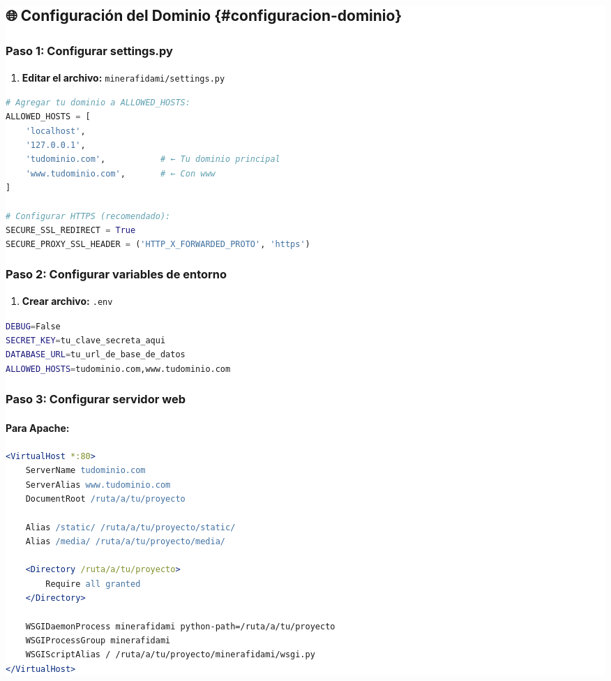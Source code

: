 
## 🌐 **Configuración del Dominio** {#configuracion-dominio}

### **Paso 1: Configurar settings.py**

1. **Editar el archivo:** `minerafidami/settings.py`
```python
# Agregar tu dominio a ALLOWED_HOSTS:
ALLOWED_HOSTS = [
    'localhost',
    '127.0.0.1',
    'tudominio.com',           # ← Tu dominio principal
    'www.tudominio.com',       # ← Con www
]

# Configurar HTTPS (recomendado):
SECURE_SSL_REDIRECT = True
SECURE_PROXY_SSL_HEADER = ('HTTP_X_FORWARDED_PROTO', 'https')
```

### **Paso 2: Configurar variables de entorno**

1. **Crear archivo:** `.env`
```bash
DEBUG=False
SECRET_KEY=tu_clave_secreta_aqui
DATABASE_URL=tu_url_de_base_de_datos
ALLOWED_HOSTS=tudominio.com,www.tudominio.com
```

### **Paso 3: Configurar servidor web**

#### **Para Apache:**
```apache
<VirtualHost *:80>
    ServerName tudominio.com
    ServerAlias www.tudominio.com
    DocumentRoot /ruta/a/tu/proyecto
    
    Alias /static/ /ruta/a/tu/proyecto/static/
    Alias /media/ /ruta/a/tu/proyecto/media/
    
    <Directory /ruta/a/tu/proyecto>
        Require all granted
    </Directory>
    
    WSGIDaemonProcess minerafidami python-path=/ruta/a/tu/proyecto
    WSGIProcessGroup minerafidami
    WSGIScriptAlias / /ruta/a/tu/proyecto/minerafidami/wsgi.py
</VirtualHost>
```
